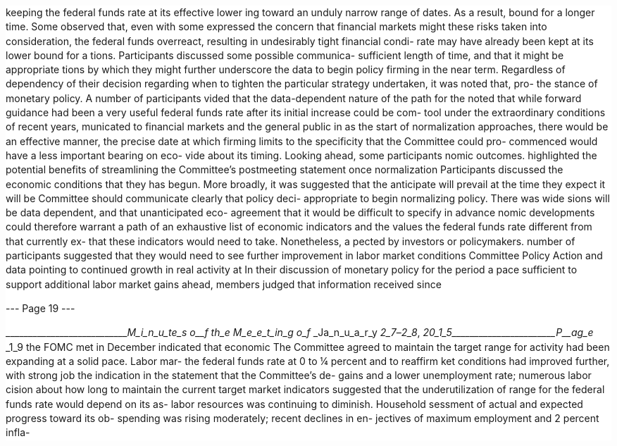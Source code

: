 keeping the federal funds rate at its effective lower ing toward an unduly narrow range of dates. As a result,
bound for a longer time. Some observed that, even with some expressed the concern that financial markets might
these risks taken into consideration, the federal funds overreact, resulting in undesirably tight financial condi-
rate may have already been kept at its lower bound for a tions. Participants discussed some possible communica-
sufficient length of time, and that it might be appropriate tions by which they might further underscore the data
to begin policy firming in the near term. Regardless of dependency of their decision regarding when to tighten
the particular strategy undertaken, it was noted that, pro- the stance of monetary policy. A number of participants
vided that the data-dependent nature of the path for the noted that while forward guidance had been a very useful
federal funds rate after its initial increase could be com- tool under the extraordinary conditions of recent years,
municated to financial markets and the general public in as the start of normalization approaches, there would be
an effective manner, the precise date at which firming limits to the specificity that the Committee could pro-
commenced would have a less important bearing on eco- vide about its timing. Looking ahead, some participants
nomic outcomes. highlighted the potential benefits of streamlining the
Committee’s postmeeting statement once normalization
Participants discussed the economic conditions that they
has begun. More broadly, it was suggested that the
anticipate will prevail at the time they expect it will be
Committee should communicate clearly that policy deci-
appropriate to begin normalizing policy. There was wide
sions will be data dependent, and that unanticipated eco-
agreement that it would be difficult to specify in advance
nomic developments could therefore warrant a path of
an exhaustive list of economic indicators and the values
the federal funds rate different from that currently ex-
that these indicators would need to take. Nonetheless, a
pected by investors or policymakers.
number of participants suggested that they would need
to see further improvement in labor market conditions Committee Policy Action
and data pointing to continued growth in real activity at In their discussion of monetary policy for the period
a pace sufficient to support additional labor market gains ahead, members judged that information received since

--- Page 19 ---

_____________________________M_i_n_u_te_s_ o__f _th_e_ _M_e_e_t_in_g_ o_f_ _Ja_n_u_a_r_y _2_7_–_2_8_, _20_1_5_______________________P__ag_e_ _1_9
the FOMC met in December indicated that economic The Committee agreed to maintain the target range for
activity had been expanding at a solid pace. Labor mar- the federal funds rate at 0 to ¼ percent and to reaffirm
ket conditions had improved further, with strong job the indication in the statement that the Committee’s de-
gains and a lower unemployment rate; numerous labor cision about how long to maintain the current target
market indicators suggested that the underutilization of range for the federal funds rate would depend on its as-
labor resources was continuing to diminish. Household sessment of actual and expected progress toward its ob-
spending was rising moderately; recent declines in en- jectives of maximum employment and 2 percent infla-